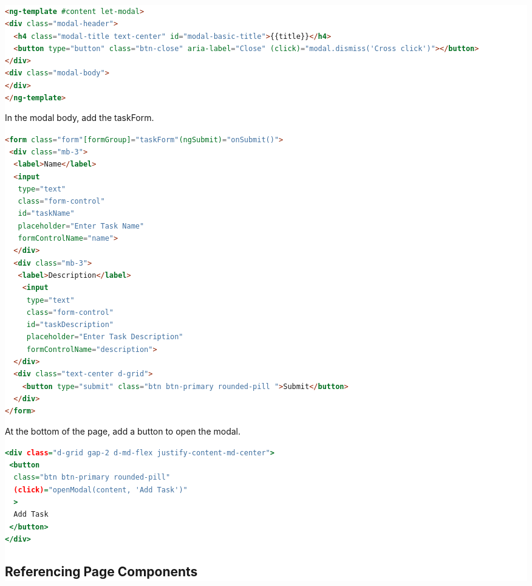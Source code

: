 ```html
<ng-template #content let-modal>  
<div class="modal-header">  
  <h4 class="modal-title text-center" id="modal-basic-title">{{title}}</h4>  
  <button type="button" class="btn-close" aria-label="Close" (click)="modal.dismiss('Cross click')"></button>  
</div>  
<div class="modal-body">  
</div>  
</ng-template>
```

In the modal body, add the taskForm.

```html
<form class="form"[formGroup]="taskForm"(ngSubmit)="onSubmit()">  
 <div class="mb-3">  
  <label>Name</label>  
  <input  
   type="text"  
   class="form-control"   
   id="taskName"   
   placeholder="Enter Task Name"   
   formControlName="name">  
  </div>  
  <div class="mb-3">  
   <label>Description</label>  
    <input   
     type="text"   
     class="form-control"   
     id="taskDescription"   
     placeholder="Enter Task Description"  
     formControlName="description">  
  </div>  
  <div class="text-center d-grid">  
    <button type="submit" class="btn btn-primary rounded-pill ">Submit</button>  
  </div>  
</form>
```

At the bottom of the page, add a button to open the modal.

```htm
<div class="d-grid gap-2 d-md-flex justify-content-md-center">  
 <button   
  class="btn btn-primary rounded-pill"   
  (click)="openModal(content, 'Add Task')"  
  >  
  Add Task  
 </button>  
</div>
```

## **Referencing Page Components**
